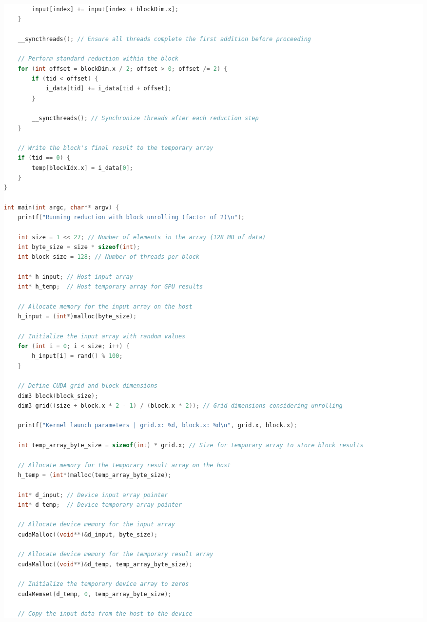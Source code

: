 ```cpp
        input[index] += input[index + blockDim.x];
    }

    __syncthreads(); // Ensure all threads complete the first addition before proceeding

    // Perform standard reduction within the block
    for (int offset = blockDim.x / 2; offset > 0; offset /= 2) {
        if (tid < offset) {
            i_data[tid] += i_data[tid + offset];
        }

        __syncthreads(); // Synchronize threads after each reduction step
    }

    // Write the block's final result to the temporary array
    if (tid == 0) {
        temp[blockIdx.x] = i_data[0];
    }
}

int main(int argc, char** argv) {
    printf("Running reduction with block unrolling (factor of 2)\n");

    int size = 1 << 27; // Number of elements in the array (128 MB of data)
    int byte_size = size * sizeof(int);
    int block_size = 128; // Number of threads per block

    int* h_input; // Host input array
    int* h_temp;  // Host temporary array for GPU results

    // Allocate memory for the input array on the host
    h_input = (int*)malloc(byte_size);

    // Initialize the input array with random values
    for (int i = 0; i < size; i++) {
        h_input[i] = rand() % 100;
    }

    // Define CUDA grid and block dimensions
    dim3 block(block_size);
    dim3 grid((size + block.x * 2 - 1) / (block.x * 2)); // Grid dimensions considering unrolling

    printf("Kernel launch parameters | grid.x: %d, block.x: %d\n", grid.x, block.x);

    int temp_array_byte_size = sizeof(int) * grid.x; // Size for temporary array to store block results

    // Allocate memory for the temporary result array on the host
    h_temp = (int*)malloc(temp_array_byte_size);

    int* d_input; // Device input array pointer
    int* d_temp;  // Device temporary array pointer

    // Allocate device memory for the input array
    cudaMalloc((void**)&d_input, byte_size);

    // Allocate device memory for the temporary result array
    cudaMalloc((void**)&d_temp, temp_array_byte_size);

    // Initialize the temporary device array to zeros
    cudaMemset(d_temp, 0, temp_array_byte_size);

    // Copy the input data from the host to the device
```